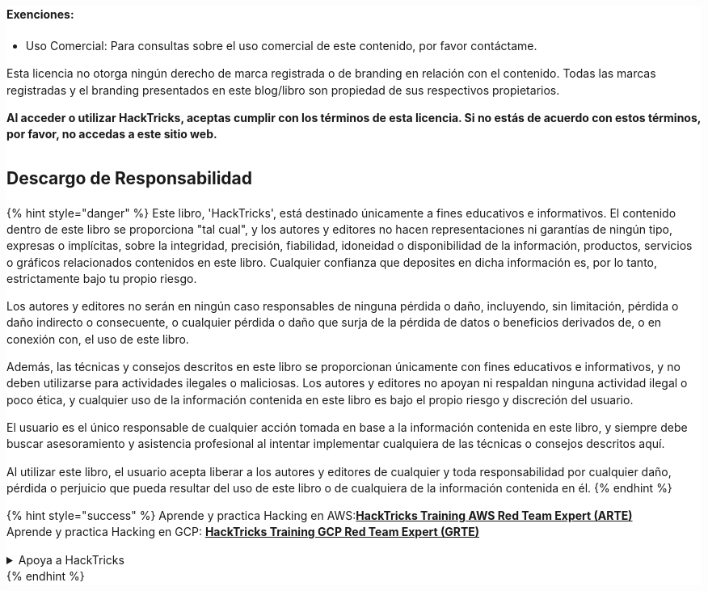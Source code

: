 #### Exenciones:

* Uso Comercial: Para consultas sobre el uso comercial de este contenido, por favor contáctame.

Esta licencia no otorga ningún derecho de marca registrada o de branding en relación con el contenido. Todas las marcas registradas y el branding presentados en este blog/libro son propiedad de sus respectivos propietarios.

**Al acceder o utilizar HackTricks, aceptas cumplir con los términos de esta licencia. Si no estás de acuerdo con estos términos, por favor, no accedas a este sitio web.**

## **Descargo de Responsabilidad**

{% hint style="danger" %}
Este libro, 'HackTricks', está destinado únicamente a fines educativos e informativos. El contenido dentro de este libro se proporciona "tal cual", y los autores y editores no hacen representaciones ni garantías de ningún tipo, expresas o implícitas, sobre la integridad, precisión, fiabilidad, idoneidad o disponibilidad de la información, productos, servicios o gráficos relacionados contenidos en este libro. Cualquier confianza que deposites en dicha información es, por lo tanto, estrictamente bajo tu propio riesgo.

Los autores y editores no serán en ningún caso responsables de ninguna pérdida o daño, incluyendo, sin limitación, pérdida o daño indirecto o consecuente, o cualquier pérdida o daño que surja de la pérdida de datos o beneficios derivados de, o en conexión con, el uso de este libro.

Además, las técnicas y consejos descritos en este libro se proporcionan únicamente con fines educativos e informativos, y no deben utilizarse para actividades ilegales o maliciosas. Los autores y editores no apoyan ni respaldan ninguna actividad ilegal o poco ética, y cualquier uso de la información contenida en este libro es bajo el propio riesgo y discreción del usuario.

El usuario es el único responsable de cualquier acción tomada en base a la información contenida en este libro, y siempre debe buscar asesoramiento y asistencia profesional al intentar implementar cualquiera de las técnicas o consejos descritos aquí.

Al utilizar este libro, el usuario acepta liberar a los autores y editores de cualquier y toda responsabilidad por cualquier daño, pérdida o perjuicio que pueda resultar del uso de este libro o de cualquiera de la información contenida en él.
{% endhint %}

{% hint style="success" %}
Aprende y practica Hacking en AWS:<img src="../.gitbook/assets/arte.png" alt="" data-size="line">[**HackTricks Training AWS Red Team Expert (ARTE)**](https://training.hacktricks.xyz/courses/arte)<img src="../.gitbook/assets/arte.png" alt="" data-size="line">\
Aprende y practica Hacking en GCP: <img src="../.gitbook/assets/grte.png" alt="" data-size="line">[**HackTricks Training GCP Red Team Expert (GRTE)**<img src="../.gitbook/assets/grte.png" alt="" data-size="line">](https://training.hacktricks.xyz/courses/grte)

<details><summary>Apoya a HackTricks</summary></details>
{% endhint %}
